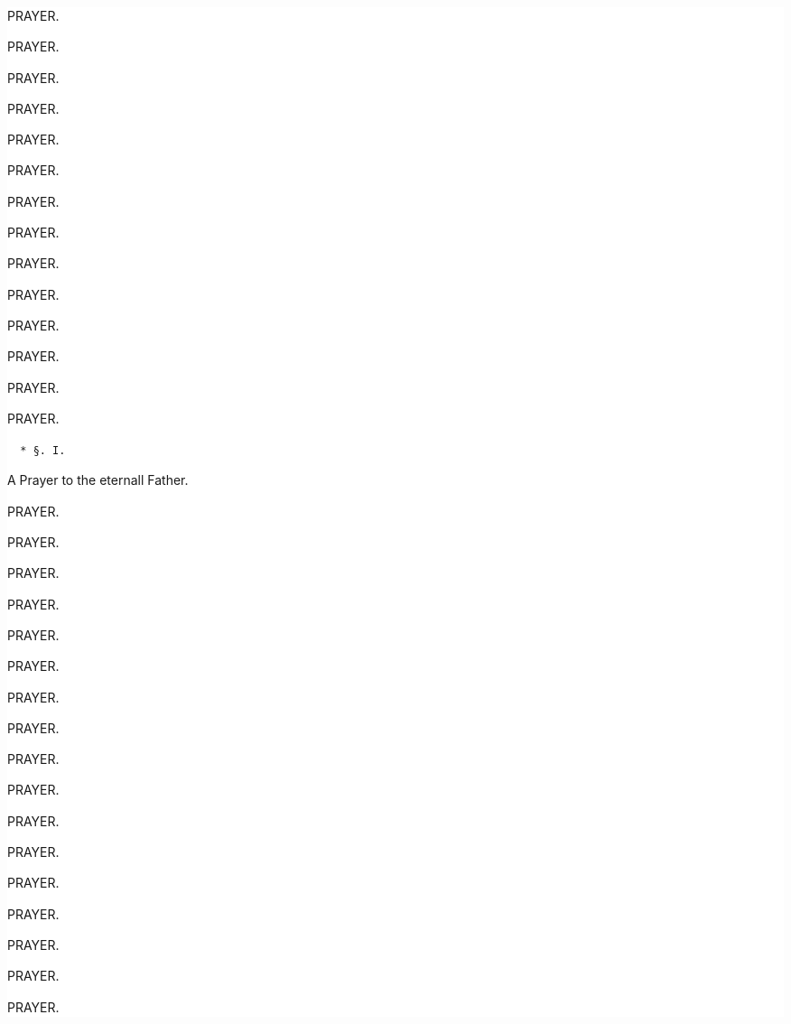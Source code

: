 PRAYER.

PRAYER.

PRAYER.

PRAYER.

PRAYER.

PRAYER.

PRAYER.

PRAYER.

PRAYER.

PRAYER.

PRAYER.

PRAYER.

PRAYER.

PRAYER.

      * §. I.

A Prayer to the eternall Father.

PRAYER.

PRAYER.

PRAYER.

PRAYER.

PRAYER.

PRAYER.

PRAYER.

PRAYER.

PRAYER.

PRAYER.

PRAYER.

PRAYER.

PRAYER.

PRAYER.

PRAYER.

PRAYER.

PRAYER.
